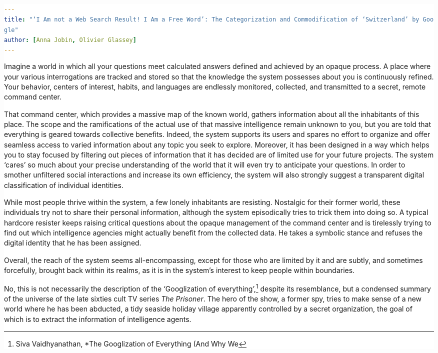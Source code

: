 ```yaml
---
title: "‘I Am not a Web Search Result! I Am a Free Word’: The Categorization and Commodification of ‘Switzerland’ by Google"
author: [Anna Jobin, Olivier Glassey]
---
```


Imagine a world in which all your questions meet calculated answers
defined and achieved by an opaque process. A place where your various
interrogations are tracked and stored so that the knowledge the system
possesses about you is continuously refined. Your behavior, centers of
interest, habits, and languages are endlessly monitored, collected, and
transmitted to a secret, remote command center.

That command center, which provides a massive map of the known world,
gathers information about all the inhabitants of this place. The scope
and the ramifications of the actual use of that massive intelligence
remain unknown to you, but you are told that everything is geared
towards collective benefits. Indeed, the system supports its users and
spares no effort to organize and offer seamless access to varied
information about any topic you seek to explore. Moreover, it has been
designed in a way which helps you to stay focused by filtering out
pieces of information that it has decided are of limited use for your
future projects. The system ‘cares’ so much about your precise
understanding of the world that it will even try to anticipate your
questions. In order to smother unfiltered social interactions and
increase its own efficiency, the system will also strongly suggest a
transparent digital classification of individual identities.

While most people thrive within the system, a few lonely inhabitants are
resisting. Nostalgic for their former world, these individuals try not
to share their personal information, although the system episodically
tries to trick them into doing so. A typical hardcore resister keeps
raising critical questions about the opaque management of the command
center and is tirelessly trying to find out which intelligence agencies
might actually benefit from the collected data. He takes a symbolic
stance and refuses the digital identity that he has been assigned.

Overall, the reach of the system seems all-encompassing, except for
those who are limited by it and are subtly, and sometimes forcefully,
brought back within its realms, as it is in the system’s interest to
keep people within boundaries.

No, this is not necessarily the description of the ‘Googlization of
everything’,[^1] despite its resemblance, but a
condensed summary of the universe of the late sixties cult TV series
*The Prisoner*. The hero of the show, a former spy, tries to make sense
of a new world where he has been abducted, a tidy seaside holiday
village apparently controlled by a secret organization, the goal of
which is to extract the information of intelligence agents.


[^1]: Siva Vaidhyanathan, *The Googlization of Everything (And Why We
[^2]: Pierre Sérisier, *Le prisonnier: sommes-nous tous des
[^3]: Cf. e.g. James Grimmelmann, ‘The Google Dilemma’, *New York Law
[^4]: Admittedly with the exception of image search based on an existing
[^5]: Dirk Lewandowski, ‘New Perspectives on Web Search Engine Research’,
[^6]: Cf. Micky Lee, *Free Information? The Case Against Google*,
[^7]: Christian Fuchs, ‘A Contribution to the Critique of the Political
[^8]: Check and Understand Quality Score — AdWords Help, Google,
[^9]: Lev S. Vygotskij, *Denken und Sprechen: psychologische
[^10]: Eli Pariser, *The Filter Bubble: What the Internet Is Hiding from
[^11]: In September 2013, Google announced that the company intends not to
[^12]: Pictures are available in an online appendix, see
[^13]: Even distinct regional defaults would provide no solution because
[^14]: See the screenshots on networkcultures.org/publications for a
[^15]: Ethan Zuckerman, *Rewire: Digital Cosmopolitans in the Age of
[^16]: Anna Jobin and Frederic Kaplan, ‘Are Google’s Linguistic Prosthesis
[^17]: According to Micky Lee, *Free Information?*, both the providing of a
[^18]: Which is why we agree with Lev Manovich ( Software Takes Command:
[^19]: Christopher May, ‘The Information Society as Mega-Machine’,
[^20]: Michel Foucault, quoted by Yves Viltar, ‘L’étrange carrière du